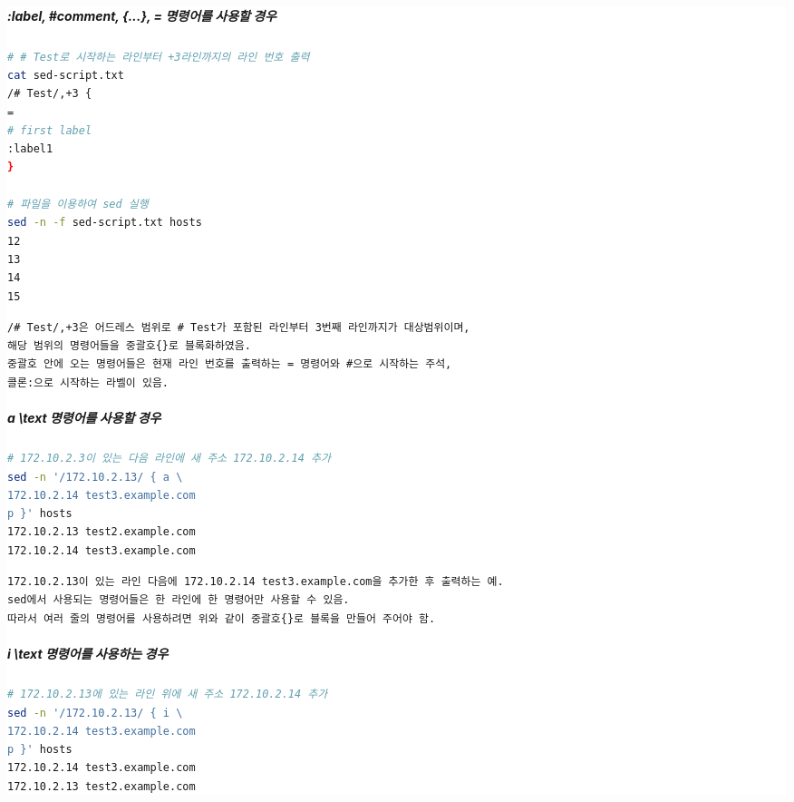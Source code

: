 

##### :label, #comment, {...}, = 명령어를 사용할 경우

```sh
# # Test로 시작하는 라인부터 +3라인까지의 라인 번호 출력
cat sed-script.txt
/# Test/,+3 {
=
# first label
:label1
}

# 파일을 이용하여 sed 실행
sed -n -f sed-script.txt hosts
12
13
14
15
```

```
/# Test/,+3은 어드레스 범위로 # Test가 포함된 라인부터 3번째 라인까지가 대상범위이며,
해당 범위의 명령어들을 중괄호{}로 블록화하였음.
중괄호 안에 오는 명령어들은 현재 라인 번호를 출력하는 = 명령어와 #으로 시작하는 주석,
콜론:으로 시작하는 라벨이 있음.
```



##### a \text 명령어를 사용할 경우

```sh
# 172.10.2.3이 있는 다음 라인에 새 주소 172.10.2.14 추가
sed -n '/172.10.2.13/ { a \
172.10.2.14 test3.example.com
p }' hosts
172.10.2.13 test2.example.com
172.10.2.14 test3.example.com
```

```
172.10.2.13이 있는 라인 다음에 172.10.2.14 test3.example.com을 추가한 후 출력하는 예.
sed에서 사용되는 명령어들은 한 라인에 한 명령어만 사용할 수 있음.
따라서 여러 줄의 명령어를 사용하려면 위와 같이 중괄호{}로 블록을 만들어 주어야 함.
```



##### i \text 명령어를 사용하는 경우

```sh
# 172.10.2.13에 있는 라인 위에 새 주소 172.10.2.14 추가
sed -n '/172.10.2.13/ { i \
172.10.2.14 test3.example.com
p }' hosts
172.10.2.14 test3.example.com
172.10.2.13 test2.example.com
```
